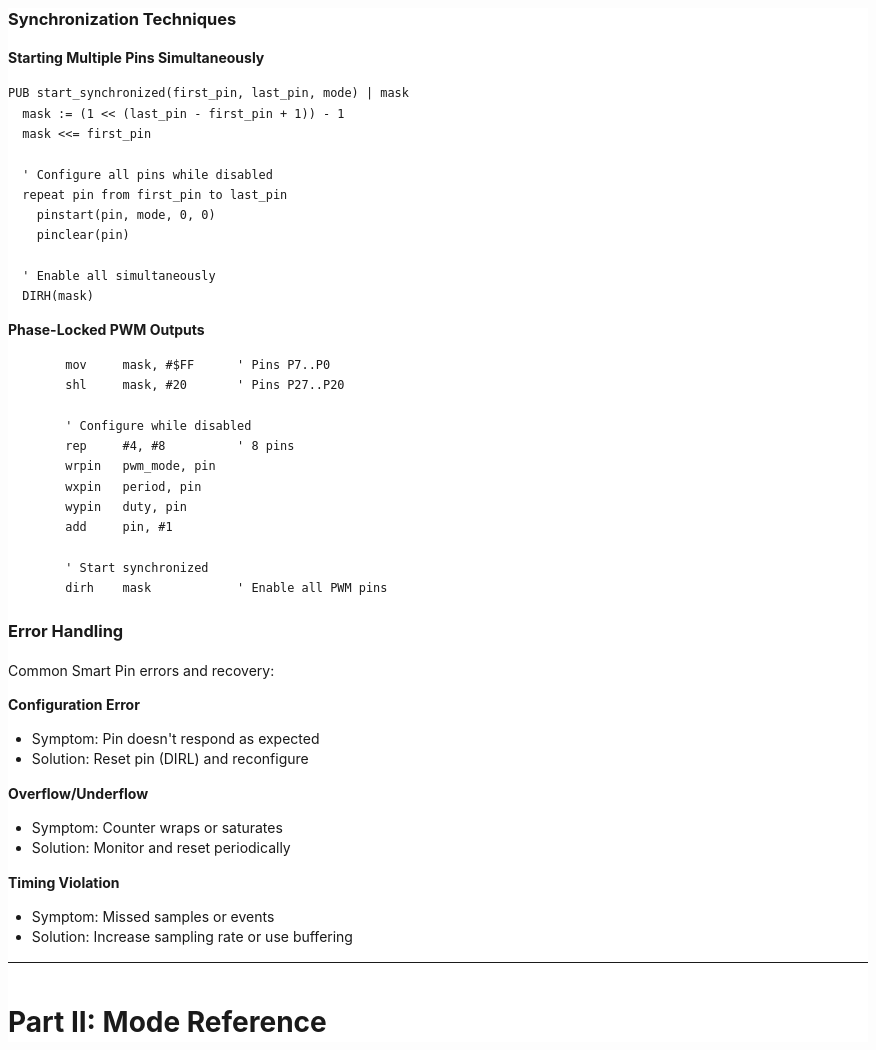 ### Synchronization Techniques

**Starting Multiple Pins Simultaneously**
```spin2
PUB start_synchronized(first_pin, last_pin, mode) | mask
  mask := (1 << (last_pin - first_pin + 1)) - 1
  mask <<= first_pin
  
  ' Configure all pins while disabled
  repeat pin from first_pin to last_pin
    pinstart(pin, mode, 0, 0)
    pinclear(pin)
    
  ' Enable all simultaneously  
  DIRH(mask)
```

**Phase-Locked PWM Outputs**
```pasm2
        mov     mask, #$FF      ' Pins P7..P0
        shl     mask, #20       ' Pins P27..P20
        
        ' Configure while disabled
        rep     #4, #8          ' 8 pins
        wrpin   pwm_mode, pin
        wxpin   period, pin
        wypin   duty, pin
        add     pin, #1
        
        ' Start synchronized
        dirh    mask            ' Enable all PWM pins
```

### Error Handling

Common Smart Pin errors and recovery:

**Configuration Error**
- Symptom: Pin doesn't respond as expected
- Solution: Reset pin (DIRL) and reconfigure

**Overflow/Underflow**
- Symptom: Counter wraps or saturates
- Solution: Monitor and reset periodically

**Timing Violation**
- Symptom: Missed samples or events
- Solution: Increase sampling rate or use buffering

---

# Part II: Mode Reference
